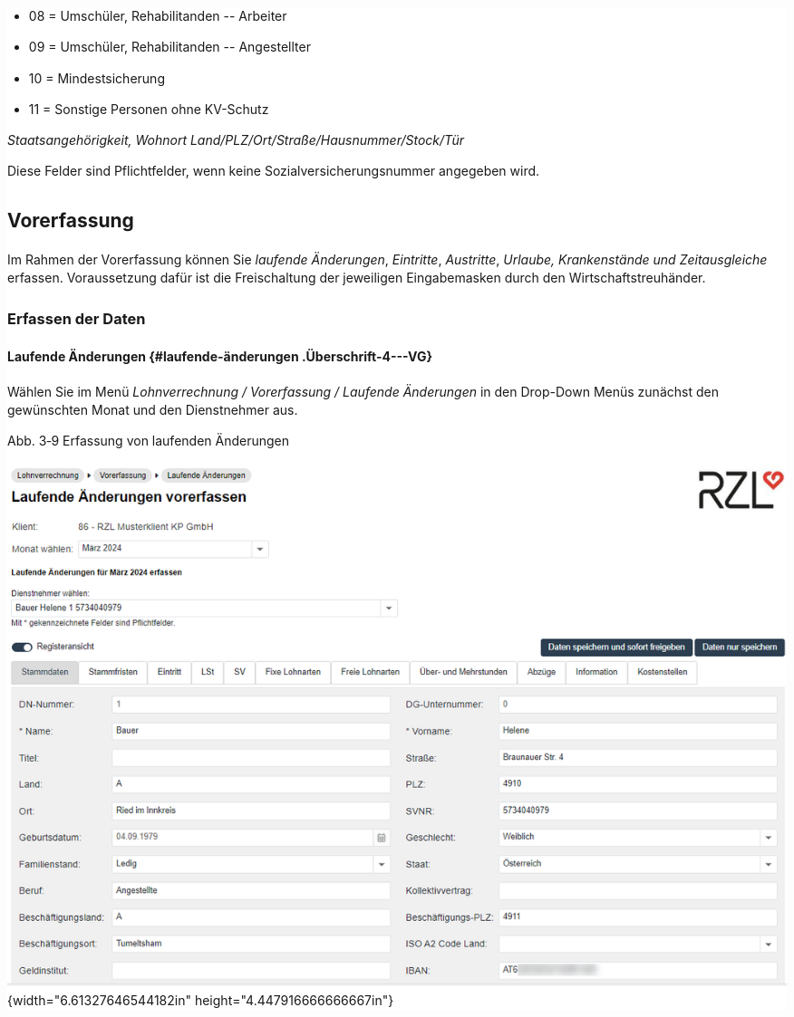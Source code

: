-   08 = Umschüler, Rehabilitanden -- Arbeiter

-   09 = Umschüler, Rehabilitanden -- Angestellter

-   10 = Mindestsicherung

-   11 = Sonstige Personen ohne KV-Schutz

*Staatsangehörigkeit, Wohnort Land/PLZ/Ort/Straße/Hausnummer/Stock/Tür*

Diese Felder sind Pflichtfelder, wenn keine Sozialversicherungsnummer
angegeben wird.

## Vorerfassung

Im Rahmen der Vorerfassung können Sie *laufende Änderungen*,
*Eintritte*, *Austritte*, *Urlaube,* *Krankenstände und Zeitausgleiche*
erfassen. Voraussetzung dafür ist die Freischaltung der jeweiligen
Eingabemasken durch den Wirtschaftstreuhänder.

### Erfassen der Daten

#### Laufende Änderungen {#laufende-änderungen .Überschrift-4---VG}

Wählen Sie im Menü *Lohnverrechnung / Vorerfassung / Laufende
Änderungen* in den Drop-Down Menüs zunächst den gewünschten Monat und
den Dienstnehmer aus.

Abb. 3‑9 Erfassung von laufenden Änderungen

![](img/image24.png){width="6.61327646544182in"
height="4.447916666666667in"}
